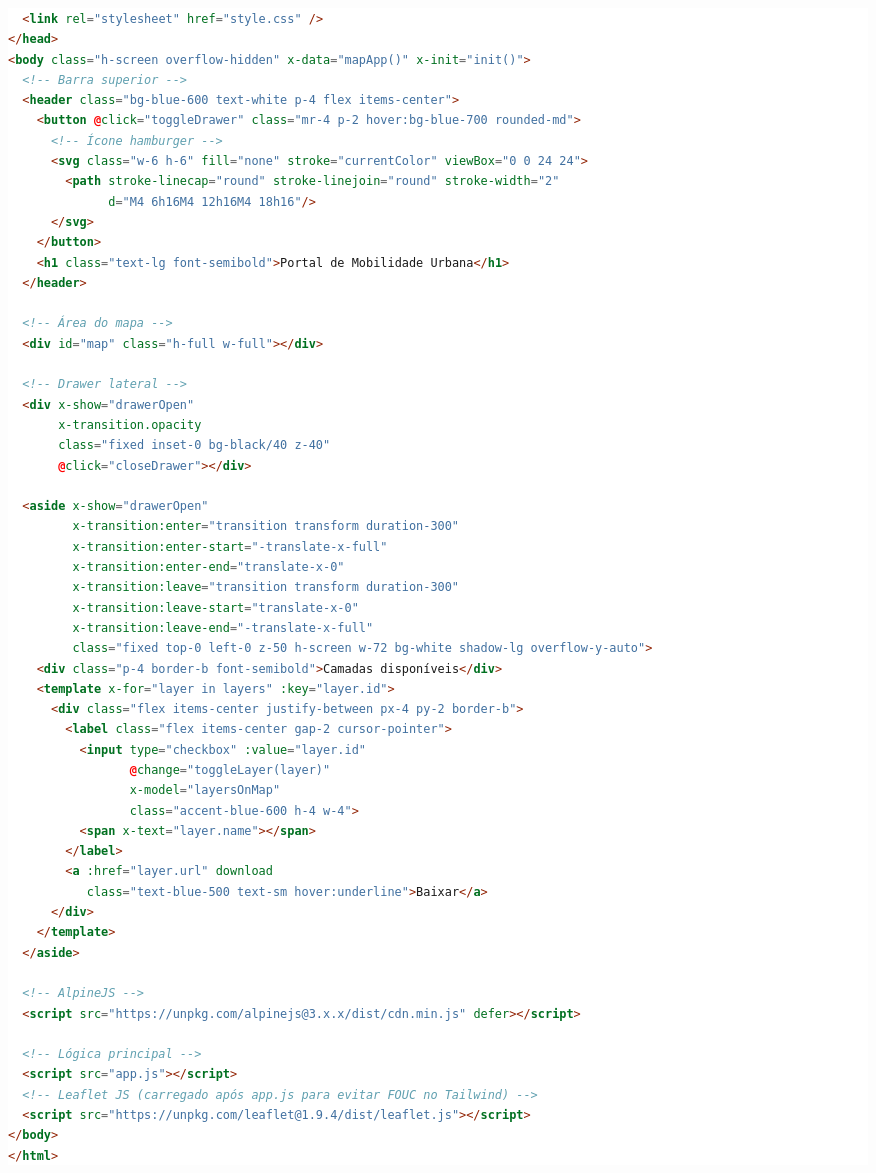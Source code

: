 ```html
  <link rel="stylesheet" href="style.css" />
</head>
<body class="h-screen overflow-hidden" x-data="mapApp()" x-init="init()">
  <!-- Barra superior -->
  <header class="bg-blue-600 text-white p-4 flex items-center">
    <button @click="toggleDrawer" class="mr-4 p-2 hover:bg-blue-700 rounded-md">
      <!-- Ícone hamburger -->
      <svg class="w-6 h-6" fill="none" stroke="currentColor" viewBox="0 0 24 24">
        <path stroke-linecap="round" stroke-linejoin="round" stroke-width="2"
              d="M4 6h16M4 12h16M4 18h16"/>
      </svg>
    </button>
    <h1 class="text-lg font-semibold">Portal de Mobilidade Urbana</h1>
  </header>

  <!-- Área do mapa -->
  <div id="map" class="h-full w-full"></div>

  <!-- Drawer lateral -->
  <div x-show="drawerOpen"
       x-transition.opacity
       class="fixed inset-0 bg-black/40 z-40"
       @click="closeDrawer"></div>

  <aside x-show="drawerOpen"
         x-transition:enter="transition transform duration-300"
         x-transition:enter-start="-translate-x-full"
         x-transition:enter-end="translate-x-0"
         x-transition:leave="transition transform duration-300"
         x-transition:leave-start="translate-x-0"
         x-transition:leave-end="-translate-x-full"
         class="fixed top-0 left-0 z-50 h-screen w-72 bg-white shadow-lg overflow-y-auto">
    <div class="p-4 border-b font-semibold">Camadas disponíveis</div>
    <template x-for="layer in layers" :key="layer.id">
      <div class="flex items-center justify-between px-4 py-2 border-b">
        <label class="flex items-center gap-2 cursor-pointer">
          <input type="checkbox" :value="layer.id"
                 @change="toggleLayer(layer)"
                 x-model="layersOnMap"
                 class="accent-blue-600 h-4 w-4">
          <span x-text="layer.name"></span>
        </label>
        <a :href="layer.url" download
           class="text-blue-500 text-sm hover:underline">Baixar</a>
      </div>
    </template>
  </aside>

  <!-- AlpineJS -->
  <script src="https://unpkg.com/alpinejs@3.x.x/dist/cdn.min.js" defer></script>

  <!-- Lógica principal -->
  <script src="app.js"></script>
  <!-- Leaflet JS (carregado após app.js para evitar FOUC no Tailwind) -->
  <script src="https://unpkg.com/leaflet@1.9.4/dist/leaflet.js"></script>
</body>
</html>
```
